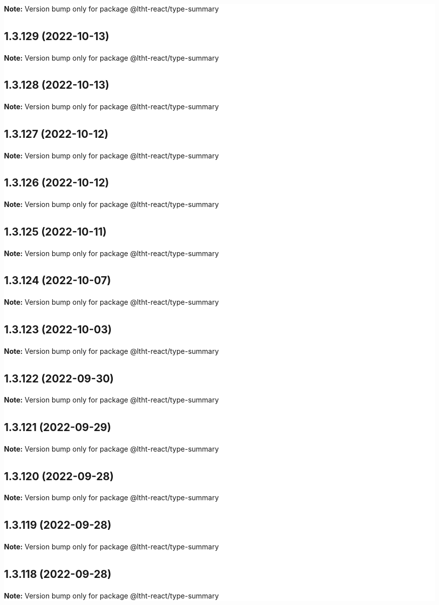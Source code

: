 **Note:** Version bump only for package @ltht-react/type-summary

## 1.3.129 (2022-10-13)

**Note:** Version bump only for package @ltht-react/type-summary

## 1.3.128 (2022-10-13)

**Note:** Version bump only for package @ltht-react/type-summary

## 1.3.127 (2022-10-12)

**Note:** Version bump only for package @ltht-react/type-summary

## 1.3.126 (2022-10-12)

**Note:** Version bump only for package @ltht-react/type-summary

## 1.3.125 (2022-10-11)

**Note:** Version bump only for package @ltht-react/type-summary

## 1.3.124 (2022-10-07)

**Note:** Version bump only for package @ltht-react/type-summary

## 1.3.123 (2022-10-03)

**Note:** Version bump only for package @ltht-react/type-summary

## 1.3.122 (2022-09-30)

**Note:** Version bump only for package @ltht-react/type-summary

## 1.3.121 (2022-09-29)

**Note:** Version bump only for package @ltht-react/type-summary

## 1.3.120 (2022-09-28)

**Note:** Version bump only for package @ltht-react/type-summary

## 1.3.119 (2022-09-28)

**Note:** Version bump only for package @ltht-react/type-summary

## 1.3.118 (2022-09-28)

**Note:** Version bump only for package @ltht-react/type-summary
